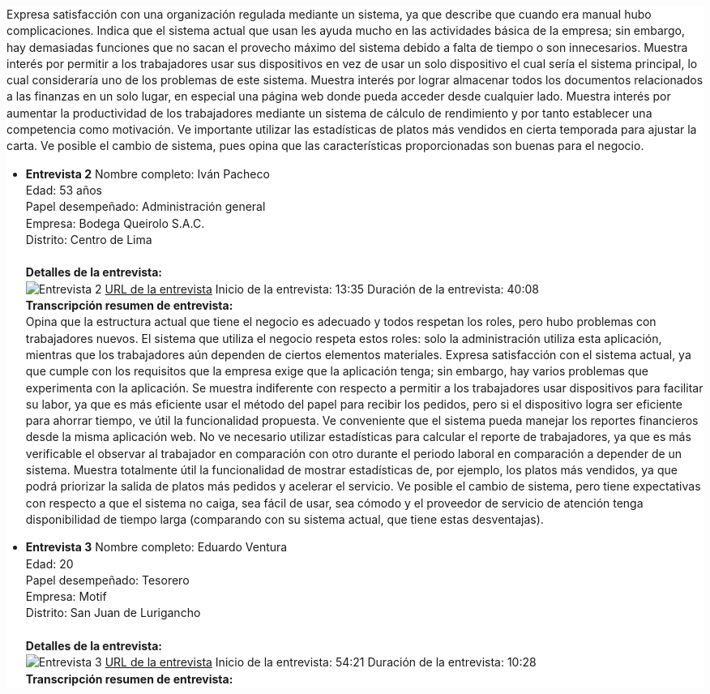 Expresa satisfacción con una organización regulada mediante un sistema, ya que describe que cuando era manual hubo complicaciones. Indica que el sistema actual que usan les ayuda mucho en las actividades básica de la empresa; sin embargo, hay demasiadas funciones que no sacan el provecho máximo del sistema debido a falta de tiempo o son innecesarios. Muestra interés por permitir a los trabajadores usar sus dispositivos en vez de usar un solo dispositivo el cual sería el sistema principal, lo cual consideraría uno de los problemas de este sistema. Muestra interés por lograr almacenar todos los documentos relacionados a las finanzas en un solo lugar, en especial una página web donde pueda acceder desde cualquier lado. Muestra interés por aumentar la productividad de los trabajadores mediante un sistema de cálculo de rendimiento y por tanto establecer una competencia como motivación. Ve importante utilizar las estadísticas de platos más vendidos en cierta temporada para ajustar la carta. Ve posible el cambio de sistema, pues opina que las características proporcionadas son buenas para el negocio.

* **Entrevista 2**
Nombre completo: Iván Pacheco<br>
Edad: 53 años<br>
Papel desempeñado: Administración general<br>
Empresa: Bodega Queirolo S.A.C.<br>
Distrito: Centro de Lima<br><br>
**Detalles de la entrevista:** <br>
	<img src="assets/IvanEntrevista.png" alt="Entrevista 2" width="500"></a>
  [URL de la entrevista](https://upcedupe-my.sharepoint.com/:v:/g/personal/u202110291_upc_edu_pe/EZ1hZ887ju9Ag-fvFRRxixsBBGySTT6oBEr-g8O-PN9Ftw?e=51tnB6&nav=eyJyZWZlcnJhbEluZm8iOnsicmVmZXJyYWxBcHAiOiJTdHJlYW1XZWJBcHAiLCJyZWZlcnJhbFZpZXciOiJTaGFyZURpYWxvZy1MaW5rIiwicmVmZXJyYWxBcHBQbGF0Zm9ybSI6IldlYiIsInJlZmVycmFsTW9kZSI6InZpZXcifSwicGxheWJhY2tPcHRpb25zIjp7InN0YXJ0VGltZUluU2Vjb25kcyI6MjguMDl9fQ%3D%3D)
Inicio de la entrevista: 13:35
Duración de la entrevista: 40:08<br>
**Transcripción resumen de entrevista:**<br>
Opina que la estructura actual que tiene el negocio es adecuado y todos respetan los roles, pero hubo problemas con trabajadores nuevos. El sistema que utiliza el negocio respeta estos roles: solo la administración utiliza esta aplicación, mientras que los trabajadores aún dependen de ciertos elementos materiales. Expresa satisfacción con el sistema actual, ya que cumple con los requisitos que la empresa exige que la aplicación tenga; sin embargo, hay varios problemas que experimenta con la aplicación. Se muestra indiferente con respecto a permitir a los trabajadores usar dispositivos para facilitar su labor, ya que es más eficiente usar el método del papel para recibir los pedidos, pero si el dispositivo logra ser eficiente para ahorrar tiempo, ve útil la funcionalidad propuesta. Ve conveniente que el sistema pueda manejar los reportes financieros desde la misma aplicación web. No ve necesario utilizar estadísticas para calcular el reporte de trabajadores, ya que es más verificable el observar al trabajador en comparación con otro durante el periodo laboral en comparación a depender de un sistema. Muestra totalmente útil la funcionalidad de mostrar estadísticas de, por ejemplo, los platos más vendidos, ya que podrá priorizar la salida de platos más pedidos y acelerar el servicio. Ve posible el cambio de sistema, pero tiene expectativas con respecto a que el sistema no caiga, sea fácil de usar, sea cómodo y el proveedor de servicio de atención tenga disponibilidad de tiempo larga (comparando con su sistema actual, que tiene estas desventajas).

* **Entrevista 3**
Nombre completo: Eduardo Ventura<br>
Edad: 20<br>
Papel desempeñado: Tesorero<br>
Empresa: Motif<br>
Distrito: San Juan de Lurigancho<br><br>
**Detalles de la entrevista:** <br>
	<img src="assets/EduardoEntrevista.png" alt="Entrevista 3" width="500"></a>
  [URL de la entrevista](https://upcedupe-my.sharepoint.com/:v:/g/personal/u202110291_upc_edu_pe/EZ1hZ887ju9Ag-fvFRRxixsBBGySTT6oBEr-g8O-PN9Ftw?e=51tnB6&nav=eyJyZWZlcnJhbEluZm8iOnsicmVmZXJyYWxBcHAiOiJTdHJlYW1XZWJBcHAiLCJyZWZlcnJhbFZpZXciOiJTaGFyZURpYWxvZy1MaW5rIiwicmVmZXJyYWxBcHBQbGF0Zm9ybSI6IldlYiIsInJlZmVycmFsTW9kZSI6InZpZXcifSwicGxheWJhY2tPcHRpb25zIjp7InN0YXJ0VGltZUluU2Vjb25kcyI6MjguMDl9fQ%3D%3D)
Inicio de la entrevista: 54:21
Duración de la entrevista: 10:28<br>
**Transcripción resumen de entrevista:**<br>